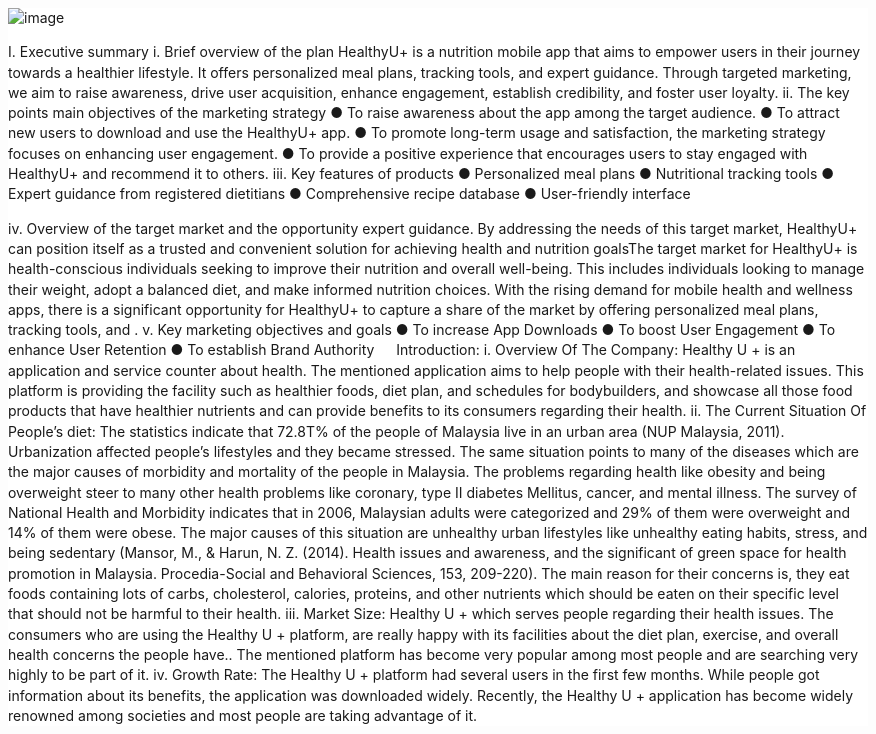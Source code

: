 ![image](https://github.com/Syf-Almjd/bmihealth_Malaysia/assets/70374999/bfa46618-2ed7-487a-bc57-b0632834f86f)

I.	Executive summary
i. Brief overview of the plan
HealthyU+ is a nutrition mobile app that aims to empower users in their journey towards a healthier lifestyle. It offers personalized meal plans, tracking tools, and expert guidance. Through targeted marketing, we aim to raise awareness, drive user acquisition, enhance engagement, establish credibility, and foster user loyalty.
ii. The key points main objectives of the marketing strategy
●	To raise awareness about the app among the target audience.
●	To attract new users to download and use the HealthyU+ app.
●	To promote long-term usage and satisfaction, the marketing strategy focuses on enhancing user engagement.
●	To provide a positive experience that encourages users to stay engaged with HealthyU+ and recommend it to others.
iii. Key features of products
●	Personalized meal plans 
●	Nutritional tracking tools 
●	Expert guidance from registered dietitians 
●	Comprehensive recipe database 
●	User-friendly interface

iv. Overview of the target market and the opportunity
expert guidance. By addressing the needs of this target market, HealthyU+ can position itself as a trusted and convenient solution for achieving health and nutrition goalsThe target market for HealthyU+ is health-conscious individuals seeking to improve their nutrition and overall well-being. This includes individuals looking to manage their weight, adopt a balanced diet, and make informed nutrition choices. With the rising demand for mobile health and wellness apps, there is a significant opportunity for HealthyU+ to capture a share of the market by offering personalized meal plans, tracking tools, and .
v. Key marketing objectives and goals
●	To increase App Downloads 
●	To boost User Engagement 
●	To enhance User Retention 
●	To establish Brand Authority
 
Introduction:
i. Overview Of The Company:
Healthy U + is an application and service counter about health. The mentioned application aims to help people with their health-related issues. This platform is providing the facility such as healthier foods, diet plan, and schedules for bodybuilders, and showcase all those food products that have healthier nutrients and can provide benefits to its consumers regarding their health.
ii.  The Current Situation Of  People’s diet:
The statistics indicate that 72.8T% of the people of Malaysia live in an urban area (NUP Malaysia, 2011). Urbanization affected people’s lifestyles and they became stressed. The same situation points to many of the diseases which are the major causes of morbidity and mortality of the people in Malaysia. The problems regarding health like obesity and being overweight steer to many other health problems like coronary, type II diabetes Mellitus, cancer, and mental illness. The survey of  National Health and Morbidity indicates that in 2006, Malaysian adults were categorized and 29% of them were overweight and 14% of them were obese. The major causes of this situation are unhealthy urban lifestyles like unhealthy eating habits, stress, and being sedentary (Mansor, M., & Harun, N. Z. (2014). Health issues and awareness, and the significant of green space for health promotion in Malaysia. Procedia-Social and Behavioral Sciences, 153, 209-220). The main reason for their concerns is, they eat foods containing lots of carbs, cholesterol, calories, proteins, and other nutrients which should be eaten on their specific level that should not be harmful to their health. 
iii. Market Size:
Healthy U + which serves people regarding their health issues. The consumers who are using the Healthy U + platform, are really happy with its facilities about the diet plan, exercise, and overall health concerns the people have.. The mentioned platform has become very popular among most people and are searching very highly to be part of it.
iv. Growth Rate:
The Healthy U + platform had several users in the first few months. While people got information about its benefits, the application was downloaded widely. Recently, the Healthy U + application has become widely renowned among societies and most people are taking advantage of it.